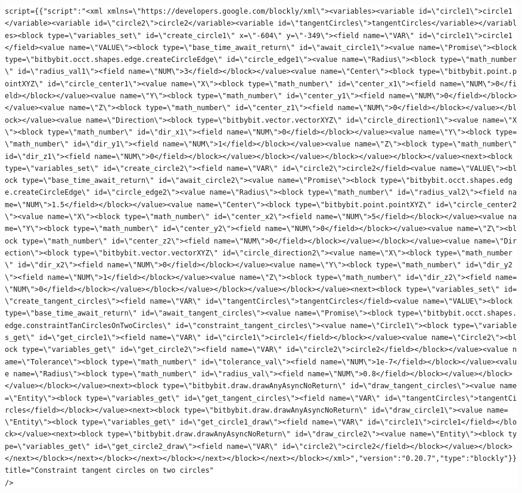     script={{"script":"<xml xmlns=\"https://developers.google.com/blockly/xml\"><variables><variable id=\"circle1\">circle1</variable><variable id=\"circle2\">circle2</variable><variable id=\"tangentCircles\">tangentCircles</variable></variables><block type=\"variables_set\" id=\"create_circle1\" x=\"-604\" y=\"-349\"><field name=\"VAR\" id=\"circle1\">circle1</field><value name=\"VALUE\"><block type=\"base_time_await_return\" id=\"await_circle1\"><value name=\"Promise\"><block type=\"bitbybit.occt.shapes.edge.createCircleEdge\" id=\"circle_edge1\"><value name=\"Radius\"><block type=\"math_number\" id=\"radius_val1\"><field name=\"NUM\">3</field></block></value><value name=\"Center\"><block type=\"bitbybit.point.pointXYZ\" id=\"circle_center1\"><value name=\"X\"><block type=\"math_number\" id=\"center_x1\"><field name=\"NUM\">0</field></block></value><value name=\"Y\"><block type=\"math_number\" id=\"center_y1\"><field name=\"NUM\">0</field></block></value><value name=\"Z\"><block type=\"math_number\" id=\"center_z1\"><field name=\"NUM\">0</field></block></value></block></value><value name=\"Direction\"><block type=\"bitbybit.vector.vectorXYZ\" id=\"circle_direction1\"><value name=\"X\"><block type=\"math_number\" id=\"dir_x1\"><field name=\"NUM\">0</field></block></value><value name=\"Y\"><block type=\"math_number\" id=\"dir_y1\"><field name=\"NUM\">1</field></block></value><value name=\"Z\"><block type=\"math_number\" id=\"dir_z1\"><field name=\"NUM\">0</field></block></value></block></value></block></value></block></value><next><block type=\"variables_set\" id=\"create_circle2\"><field name=\"VAR\" id=\"circle2\">circle2</field><value name=\"VALUE\"><block type=\"base_time_await_return\" id=\"await_circle2\"><value name=\"Promise\"><block type=\"bitbybit.occt.shapes.edge.createCircleEdge\" id=\"circle_edge2\"><value name=\"Radius\"><block type=\"math_number\" id=\"radius_val2\"><field name=\"NUM\">1.5</field></block></value><value name=\"Center\"><block type=\"bitbybit.point.pointXYZ\" id=\"circle_center2\"><value name=\"X\"><block type=\"math_number\" id=\"center_x2\"><field name=\"NUM\">5</field></block></value><value name=\"Y\"><block type=\"math_number\" id=\"center_y2\"><field name=\"NUM\">0</field></block></value><value name=\"Z\"><block type=\"math_number\" id=\"center_z2\"><field name=\"NUM\">0</field></block></value></block></value><value name=\"Direction\"><block type=\"bitbybit.vector.vectorXYZ\" id=\"circle_direction2\"><value name=\"X\"><block type=\"math_number\" id=\"dir_x2\"><field name=\"NUM\">0</field></block></value><value name=\"Y\"><block type=\"math_number\" id=\"dir_y2\"><field name=\"NUM\">1</field></block></value><value name=\"Z\"><block type=\"math_number\" id=\"dir_z2\"><field name=\"NUM\">0</field></block></value></block></value></block></value></block></value><next><block type=\"variables_set\" id=\"create_tangent_circles\"><field name=\"VAR\" id=\"tangentCircles\">tangentCircles</field><value name=\"VALUE\"><block type=\"base_time_await_return\" id=\"await_tangent_circles\"><value name=\"Promise\"><block type=\"bitbybit.occt.shapes.edge.constraintTanCirclesOnTwoCircles\" id=\"constraint_tangent_circles\"><value name=\"Circle1\"><block type=\"variables_get\" id=\"get_circle1\"><field name=\"VAR\" id=\"circle1\">circle1</field></block></value><value name=\"Circle2\"><block type=\"variables_get\" id=\"get_circle2\"><field name=\"VAR\" id=\"circle2\">circle2</field></block></value><value name=\"Tolerance\"><block type=\"math_number\" id=\"tolerance_val\"><field name=\"NUM\">1e-7</field></block></value><value name=\"Radius\"><block type=\"math_number\" id=\"radius_val\"><field name=\"NUM\">0.8</field></block></value></block></value></block></value><next><block type=\"bitbybit.draw.drawAnyAsyncNoReturn\" id=\"draw_tangent_circles\"><value name=\"Entity\"><block type=\"variables_get\" id=\"get_tangent_circles\"><field name=\"VAR\" id=\"tangentCircles\">tangentCircles</field></block></value><next><block type=\"bitbybit.draw.drawAnyAsyncNoReturn\" id=\"draw_circle1\"><value name=\"Entity\"><block type=\"variables_get\" id=\"get_circle1_draw\"><field name=\"VAR\" id=\"circle1\">circle1</field></block></value><next><block type=\"bitbybit.draw.drawAnyAsyncNoReturn\" id=\"draw_circle2\"><value name=\"Entity\"><block type=\"variables_get\" id=\"get_circle2_draw\"><field name=\"VAR\" id=\"circle2\">circle2</field></block></value></block></next></block></next></block></next></block></next></block></next></block></xml>","version":"0.20.7","type":"blockly"}}
    title="Constraint tangent circles on two circles"
    />
</TabItem>
<TabItem value="typescript" label="TypeScript">
<BitByBitRenderCanvas
    requireManualStart={true}